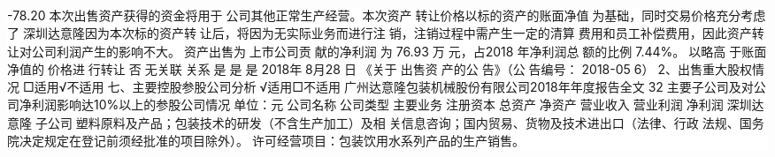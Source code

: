 -78.20
本次出售资产获得的资金将用于
公司其他正常生产经营。本次资产
转让价格以标的资产的账面净值
为基础，同时交易价格充分考虑了
深圳达意隆因为本次标的资产转
让后，将因为无实际业务而进行注
销，注销过程中需产生一定的清算
费用和员工补偿费用，因此资产转
让对公司利润产生的影响不大。
资产出售为
上市公司贡
献的净利润
为
76.93
万
元，占2018
年净利润总
额的比例
7.44%。
以略高
于账面
净值的
价格进
行转让
否
无关联
关系
是
是
是
2018年
8月28
日
《关于
出售资
产的公
告》（公
告编号：
2018-05
6）
2、出售重大股权情况
□适用√不适用
七、主要控股参股公司分析
√适用□不适用
广州达意隆包装机械股份有限公司2018年年度报告全文
32
主要子公司及对公司净利润影响达10%以上的参股公司情况
单位：元
公司名称
公司类型
主要业务
注册资本
总资产
净资产
营业收入
营业利润
净利润
深圳达意隆
子公司
塑料原料及产品；包装技术的研发（不含生产加工）及相
关信息咨询；国内贸易、货物及技术进出口（法律、行政
法规、国务院决定规定在登记前须经批准的项目除外）。
许可经营项目：包装饮用水系列产品的生产销售。